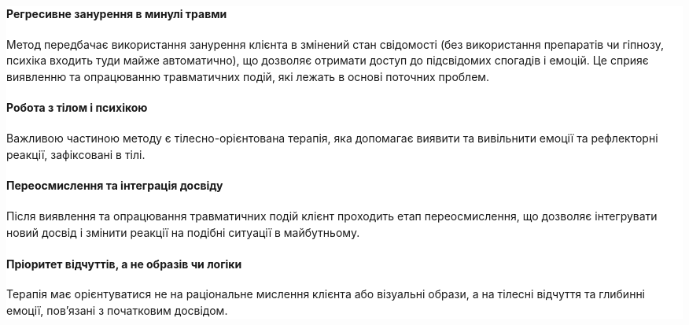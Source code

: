 #### Регресивне занурення в минулі травми
Метод передбачає використання занурення клієнта в змінений стан свідомості (без використання препаратів чи гіпнозу, психіка входить туди майже автоматично), що дозволяє отримати доступ до підсвідомих спогадів і емоцій. Це сприяє виявленню та опрацюванню травматичних подій, які лежать в основі поточних проблем.

#### Робота з тілом і психікою
Важливою частиною методу є тілесно-орієнтована терапія, яка допомагає виявити та вивільнити емоції та рефлекторні реакції, зафіксовані в тілі. 

#### Переосмислення та інтеграція досвіду
Після виявлення та опрацювання травматичних подій клієнт проходить етап переосмислення, що дозволяє інтегрувати новий досвід і змінити реакції на подібні ситуації в майбутньому.

#### Пріоритет відчуттів, а не образів чи логіки
Терапія має орієнтуватися не на раціональне мислення клієнта або візуальні образи, а на тілесні відчуття та глибинні емоції, пов’язані з початковим досвідом.
